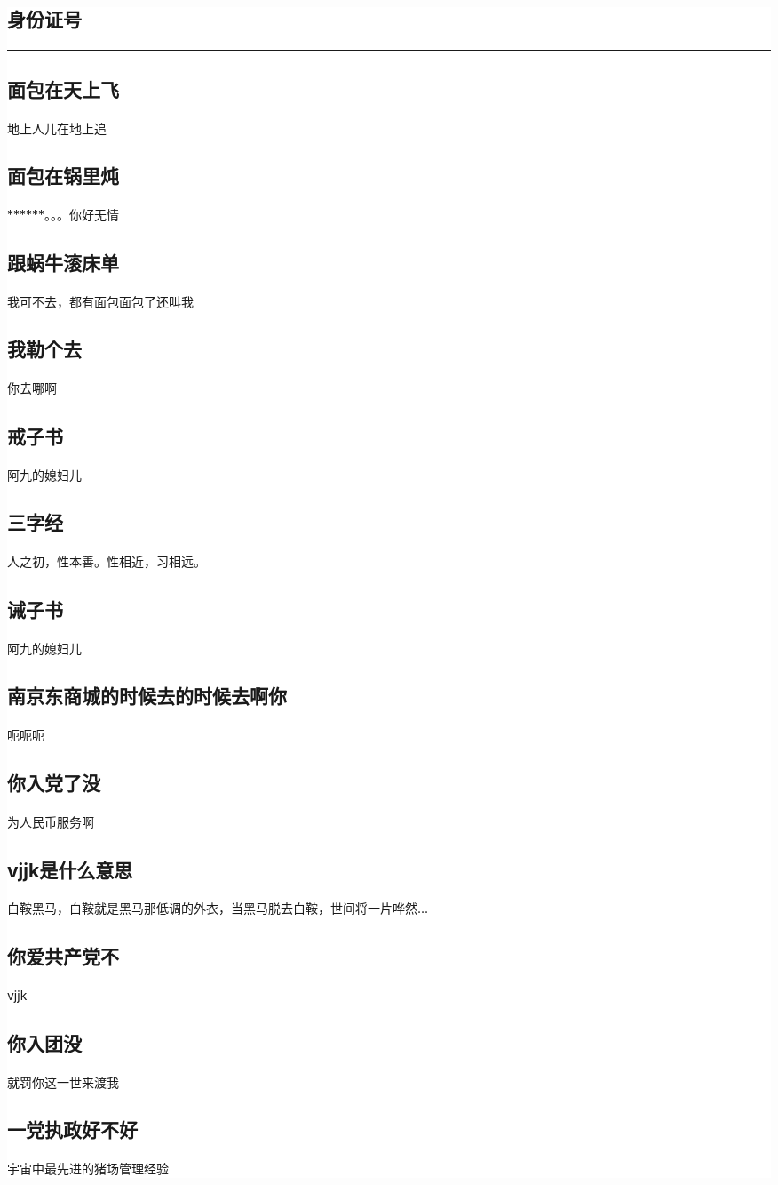 ## 身份证号
*******************

## 面包在天上飞
地上人儿在地上追

## 面包在锅里炖
******。。。你好无情

## 跟蜗牛滚床单
我可不去，都有面包面包了还叫我

## 我勒个去
你去哪啊

## 戒子书
阿九的媳妇儿

## 三字经
人之初，性本善。性相近，习相远。

## 诫子书
阿九的媳妇儿

## 南京东商城的时候去的时候去啊你
呃呃呃

## 你入党了没
为人民币服务啊

## vjjk是什么意思
白鞍黑马，白鞍就是黑马那低调的外衣，当黑马脱去白鞍，世间将一片哗然...

## 你爱共产党不
vjjk

## 你入团没
就罚你这一世来渡我

## 一党执政好不好
宇宙中最先进的猪场管理经验
